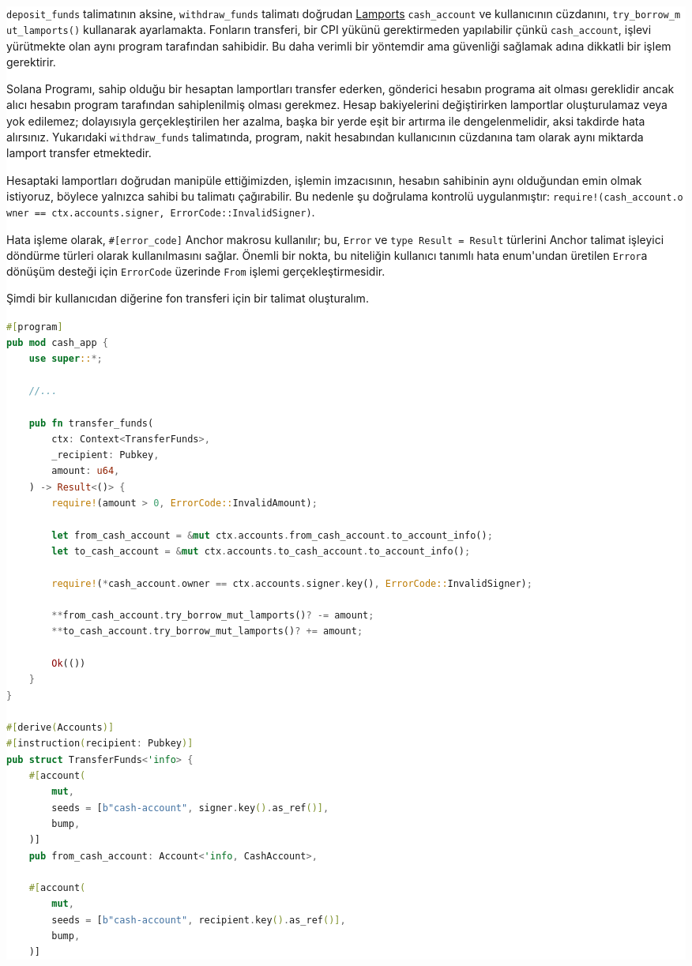 `deposit_funds` talimatının aksine, `withdraw_funds` talimatı doğrudan [Lamports](https://solana.com/docs/terminology#lamport) `cash_account` ve kullanıcının cüzdanını, `try_borrow_mut_lamports()` kullanarak ayarlamakta. Fonların transferi, bir CPI yükünü gerektirmeden yapılabilir çünkü `cash_account`, işlevi yürütmekte olan aynı program tarafından sahibidir. Bu daha verimli bir yöntemdir ama güvenliği sağlamak adına dikkatli bir işlem gerektirir.

Solana Programı, sahip olduğu bir hesaptan lamportları transfer ederken, gönderici hesabın programa ait olması gereklidir ancak alıcı hesabın program tarafından sahiplenilmiş olması gerekmez. Hesap bakiyelerini değiştirirken lamportlar oluşturulamaz veya yok edilemez; dolayısıyla gerçekleştirilen her azalma, başka bir yerde eşit bir artırma ile dengelenmelidir, aksi takdirde hata alırsınız. Yukarıdaki `withdraw_funds` talimatında, program, nakit hesabından kullanıcının cüzdanına tam olarak aynı miktarda lamport transfer etmektedir.

Hesaptaki lamportları doğrudan manipüle ettiğimizden, işlemin imzacısının, hesabın sahibinin aynı olduğundan emin olmak istiyoruz, böylece yalnızca sahibi bu talimatı çağırabilir. Bu nedenle şu doğrulama kontrolü uygulanmıştır: `require!(cash_account.owner == ctx.accounts.signer, ErrorCode::InvalidSigner)`.

Hata işleme olarak, `#[error_code]` Anchor makrosu kullanılır; bu, `Error` ve `type Result = Result` türlerini Anchor talimat işleyici döndürme türleri olarak kullanılmasını sağlar. Önemli bir nokta, bu niteliğin kullanıcı tanımlı hata enum'undan üretilen `Error`a dönüşüm desteği için `ErrorCode` üzerinde `From` işlemi gerçekleştirmesidir.

Şimdi bir kullanıcıdan diğerine fon transferi için bir talimat oluşturalım.

```rust
#[program]
pub mod cash_app {
    use super::*;

    //...

    pub fn transfer_funds(
        ctx: Context<TransferFunds>,
        _recipient: Pubkey,
        amount: u64,
    ) -> Result<()> {
        require!(amount > 0, ErrorCode::InvalidAmount);

        let from_cash_account = &mut ctx.accounts.from_cash_account.to_account_info();
        let to_cash_account = &mut ctx.accounts.to_cash_account.to_account_info();

        require!(*cash_account.owner == ctx.accounts.signer.key(), ErrorCode::InvalidSigner);

        **from_cash_account.try_borrow_mut_lamports()? -= amount;
        **to_cash_account.try_borrow_mut_lamports()? += amount;

        Ok(())
    }
}

#[derive(Accounts)]
#[instruction(recipient: Pubkey)]
pub struct TransferFunds<'info> {
    #[account(
        mut,
        seeds = [b"cash-account", signer.key().as_ref()],
        bump,
    )]
    pub from_cash_account: Account<'info, CashAccount>,

    #[account(
        mut,
        seeds = [b"cash-account", recipient.key().as_ref()],
        bump,
    )]
```